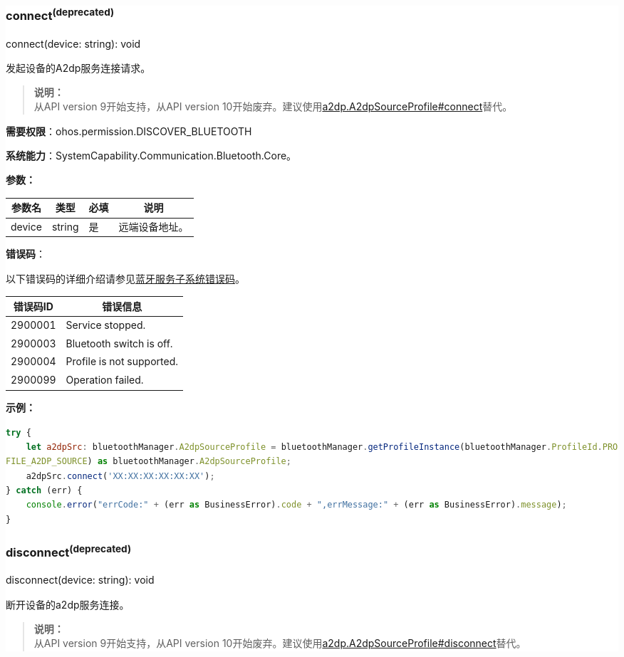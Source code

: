 
### connect<sup>(deprecated)</sup><a name="a2dp-connect"></a>

connect(device: string): void

发起设备的A2dp服务连接请求。

> **说明：**<br/>
> 从API version 9开始支持，从API version 10开始废弃。建议使用[a2dp.A2dpSourceProfile#connect](js-apis-bluetooth-a2dp.md#connect)替代。

**需要权限**：ohos.permission.DISCOVER_BLUETOOTH

**系统能力**：SystemCapability.Communication.Bluetooth.Core。

**参数：**

| 参数名    | 类型     | 必填   | 说明      |
| ------ | ------ | ---- | ------- |
| device | string | 是    | 远端设备地址。 |

**错误码**：

以下错误码的详细介绍请参见[蓝牙服务子系统错误码](../errorcodes/errorcode-bluetoothManager.md)。

| 错误码ID | 错误信息 |
| -------- | ---------------------------- |
|2900001 | Service stopped.                         |
|2900003 | Bluetooth switch is off.                 |
|2900004 | Profile is not supported.                |
|2900099 | Operation failed.                        |

**示例：**

```js
try {
    let a2dpSrc: bluetoothManager.A2dpSourceProfile = bluetoothManager.getProfileInstance(bluetoothManager.ProfileId.PROFILE_A2DP_SOURCE) as bluetoothManager.A2dpSourceProfile;
    a2dpSrc.connect('XX:XX:XX:XX:XX:XX');
} catch (err) {
    console.error("errCode:" + (err as BusinessError).code + ",errMessage:" + (err as BusinessError).message);
}
```


### disconnect<sup>(deprecated)</sup><a name="a2dp-disconnect"></a>

disconnect(device: string): void

断开设备的a2dp服务连接。

> **说明：**<br/>
> 从API version 9开始支持，从API version 10开始废弃。建议使用[a2dp.A2dpSourceProfile#disconnect](js-apis-bluetooth-a2dp.md#disconnect)替代。
